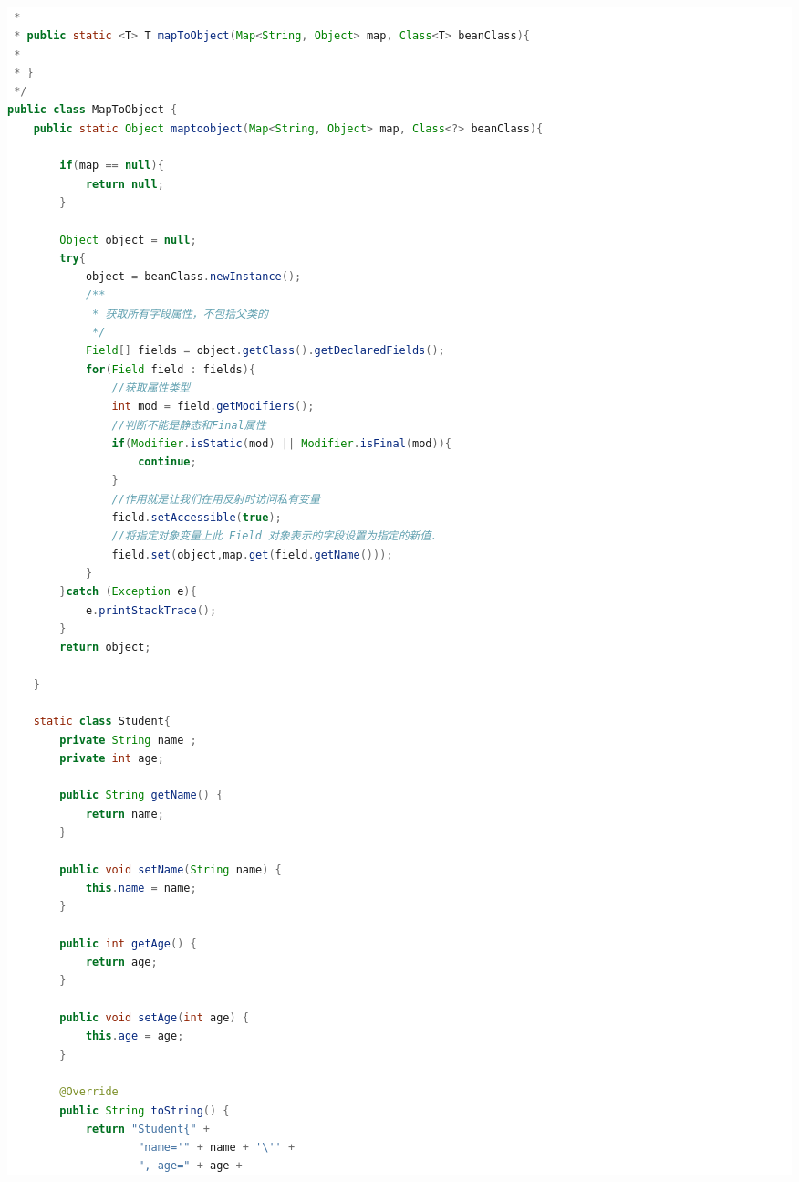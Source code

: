 ```java
 *
 * public static <T> T mapToObject(Map<String, Object> map, Class<T> beanClass){
 *
 * }
 */
public class MapToObject {
    public static Object maptoobject(Map<String, Object> map, Class<?> beanClass){
 
        if(map == null){
            return null;
        }
 
        Object object = null;
        try{
            object = beanClass.newInstance();
            /**
             * 获取所有字段属性，不包括父类的
             */
            Field[] fields = object.getClass().getDeclaredFields();
            for(Field field : fields){
                //获取属性类型
                int mod = field.getModifiers();
                //判断不能是静态和Final属性
                if(Modifier.isStatic(mod) || Modifier.isFinal(mod)){
                    continue;
                }
                //作用就是让我们在用反射时访问私有变量
                field.setAccessible(true);
                //将指定对象变量上此 Field 对象表示的字段设置为指定的新值.
                field.set(object,map.get(field.getName()));
            }
        }catch (Exception e){
            e.printStackTrace();
        }
        return object;
 
    }
 
    static class Student{
        private String name ;
        private int age;
 
        public String getName() {
            return name;
        }
 
        public void setName(String name) {
            this.name = name;
        }
 
        public int getAge() {
            return age;
        }
 
        public void setAge(int age) {
            this.age = age;
        }
 
        @Override
        public String toString() {
            return "Student{" +
                    "name='" + name + '\'' +
                    ", age=" + age +
```